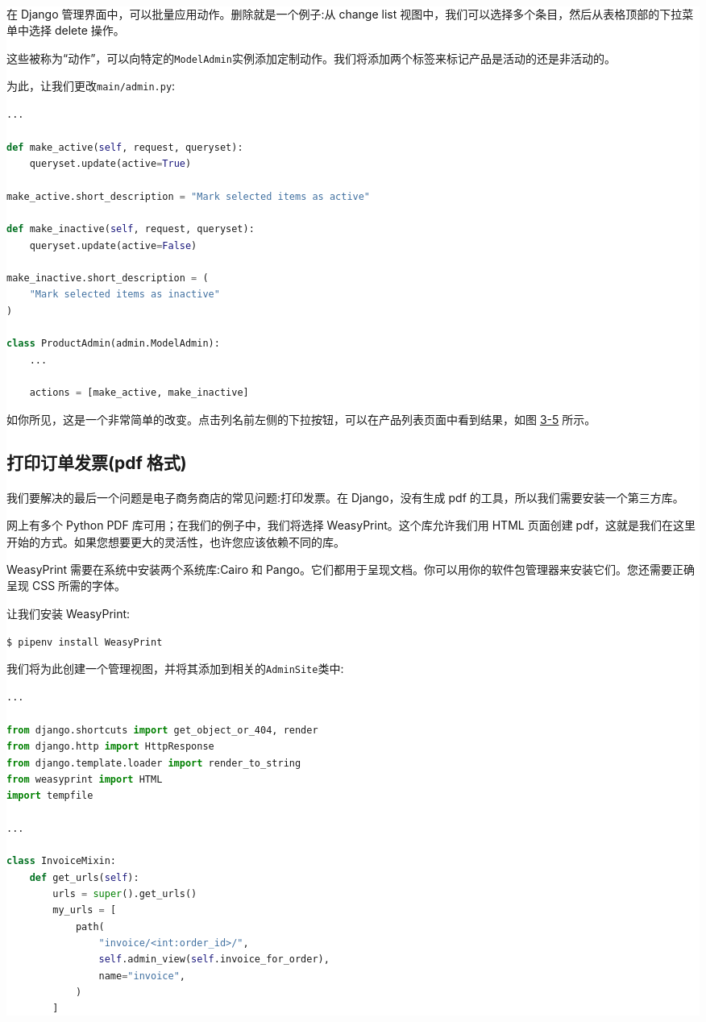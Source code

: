 在 Django 管理界面中，可以批量应用动作。删除就是一个例子:从 change list 视图中，我们可以选择多个条目，然后从表格顶部的下拉菜单中选择 delete 操作。

这些被称为“动作”，可以向特定的`ModelAdmin`实例添加定制动作。我们将添加两个标签来标记产品是活动的还是非活动的。

为此，让我们更改`main/admin.py`:

```py
...

def make_active(self, request, queryset):
    queryset.update(active=True)

make_active.short_description = "Mark selected items as active"

def make_inactive(self, request, queryset):
    queryset.update(active=False)

make_inactive.short_description = (
    "Mark selected items as inactive"
)

class ProductAdmin(admin.ModelAdmin):
    ...

    actions = [make_active, make_inactive]

```

如你所见，这是一个非常简单的改变。点击列名前左侧的下拉按钮，可以在产品列表页面中看到结果，如图 [3-5](03.html#Fig5) 所示。

## 打印订单发票(pdf 格式)

我们要解决的最后一个问题是电子商务商店的常见问题:打印发票。在 Django，没有生成 pdf 的工具，所以我们需要安装一个第三方库。

网上有多个 Python PDF 库可用；在我们的例子中，我们将选择 WeasyPrint。这个库允许我们用 HTML 页面创建 pdf，这就是我们在这里开始的方式。如果您想要更大的灵活性，也许您应该依赖不同的库。

WeasyPrint 需要在系统中安装两个系统库:Cairo 和 Pango。它们都用于呈现文档。你可以用你的软件包管理器来安装它们。您还需要正确呈现 CSS 所需的字体。

让我们安装 WeasyPrint:

```py
$ pipenv install WeasyPrint

```

我们将为此创建一个管理视图，并将其添加到相关的`AdminSite`类中:

```py
...

from django.shortcuts import get_object_or_404, render
from django.http import HttpResponse
from django.template.loader import render_to_string
from weasyprint import HTML
import tempfile

...

class InvoiceMixin:
    def get_urls(self):
        urls = super().get_urls()
        my_urls = [
            path(
                "invoice/<int:order_id>/",
                self.admin_view(self.invoice_for_order),
                name="invoice",
            )
        ]
```